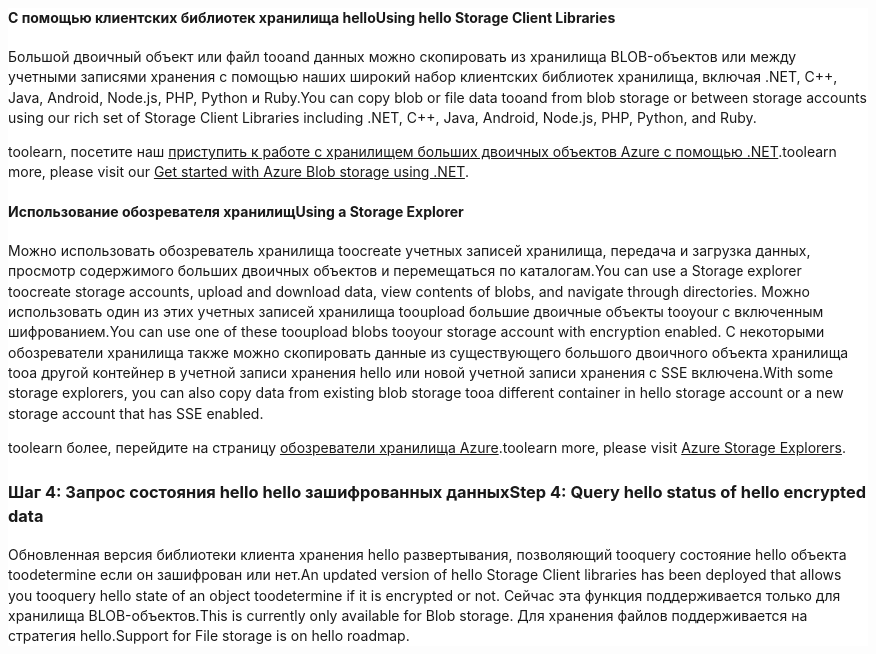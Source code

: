 
#### <a name="using-hello-storage-client-libraries"></a><span data-ttu-id="490e8-163">С помощью клиентских библиотек хранилища hello</span><span class="sxs-lookup"><span data-stu-id="490e8-163">Using hello Storage Client Libraries</span></span>
<span data-ttu-id="490e8-164">Большой двоичный объект или файл tooand данных можно скопировать из хранилища BLOB-объектов или между учетными записями хранения с помощью наших широкий набор клиентских библиотек хранилища, включая .NET, C++, Java, Android, Node.js, PHP, Python и Ruby.</span><span class="sxs-lookup"><span data-stu-id="490e8-164">You can copy blob or file data tooand from blob storage or between storage accounts using our rich set of Storage Client Libraries including .NET, C++, Java, Android, Node.js, PHP, Python, and Ruby.</span></span>

<span data-ttu-id="490e8-165">toolearn, посетите наш [приступить к работе с хранилищем больших двоичных объектов Azure с помощью .NET](storage-dotnet-how-to-use-blobs.md).</span><span class="sxs-lookup"><span data-stu-id="490e8-165">toolearn more, please visit our [Get started with Azure Blob storage using .NET](storage-dotnet-how-to-use-blobs.md).</span></span>

#### <a name="using-a-storage-explorer"></a><span data-ttu-id="490e8-166">Использование обозревателя хранилищ</span><span class="sxs-lookup"><span data-stu-id="490e8-166">Using a Storage Explorer</span></span>
<span data-ttu-id="490e8-167">Можно использовать обозреватель хранилища toocreate учетных записей хранилища, передача и загрузка данных, просмотр содержимого больших двоичных объектов и перемещаться по каталогам.</span><span class="sxs-lookup"><span data-stu-id="490e8-167">You can use a Storage explorer toocreate storage accounts, upload and download data, view contents of blobs, and navigate through directories.</span></span> <span data-ttu-id="490e8-168">Можно использовать один из этих учетных записей хранилища tooupload большие двоичные объекты tooyour с включенным шифрованием.</span><span class="sxs-lookup"><span data-stu-id="490e8-168">You can use one of these tooupload blobs tooyour storage account with encryption enabled.</span></span> <span data-ttu-id="490e8-169">С некоторыми обозреватели хранилища также можно скопировать данные из существующего большого двоичного объекта хранилища tooa другой контейнер в учетной записи хранения hello или новой учетной записи хранения с SSE включена.</span><span class="sxs-lookup"><span data-stu-id="490e8-169">With some storage explorers, you can also copy data from existing blob storage tooa different container in hello storage account or a new storage account that has SSE enabled.</span></span>

<span data-ttu-id="490e8-170">toolearn более, перейдите на страницу [обозреватели хранилища Azure](storage-explorers.md).</span><span class="sxs-lookup"><span data-stu-id="490e8-170">toolearn more, please visit [Azure Storage Explorers](storage-explorers.md).</span></span>

### <a name="step-4-query-hello-status-of-hello-encrypted-data"></a><span data-ttu-id="490e8-171">Шаг 4: Запрос состояния hello hello зашифрованных данных</span><span class="sxs-lookup"><span data-stu-id="490e8-171">Step 4: Query hello status of hello encrypted data</span></span>
<span data-ttu-id="490e8-172">Обновленная версия библиотеки клиента хранения hello развертывания, позволяющий tooquery состояние hello объекта toodetermine если он зашифрован или нет.</span><span class="sxs-lookup"><span data-stu-id="490e8-172">An updated version of hello Storage Client libraries has been deployed that allows you tooquery hello state of an object toodetermine if it is encrypted or not.</span></span> <span data-ttu-id="490e8-173">Сейчас эта функция поддерживается только для хранилища BLOB-объектов.</span><span class="sxs-lookup"><span data-stu-id="490e8-173">This is currently only available for Blob storage.</span></span> <span data-ttu-id="490e8-174">Для хранения файлов поддерживается на стратегия hello.</span><span class="sxs-lookup"><span data-stu-id="490e8-174">Support for File storage is on hello roadmap.</span></span> 
